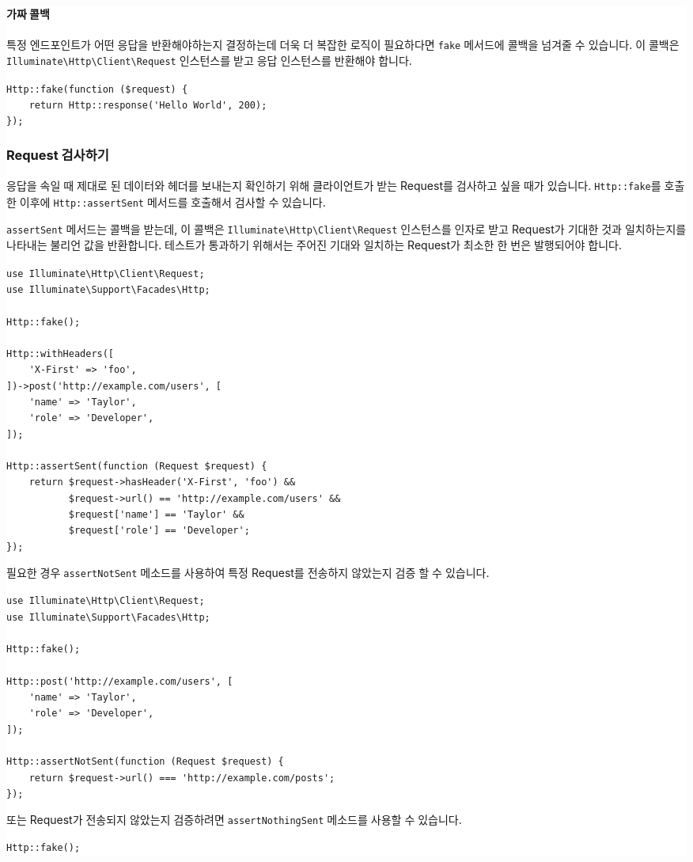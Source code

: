 <a name="fake-callback"></a>
#### 가짜 콜백

특정 엔드포인트가 어떤 응답을 반환해야하는지 결정하는데 더욱 더 복잡한 로직이 필요하다면 `fake` 메서드에 콜백을 넘겨줄 수 있습니다. 이 콜백은 `Illuminate\Http\Client\Request` 인스턴스를 받고 응답 인스턴스를 반환해야 합니다.

    Http::fake(function ($request) {
        return Http::response('Hello World', 200);
    });

<a name="inspecting-requests"></a>
### Request 검사하기

응답을 속일 때 제대로 된 데이터와 헤더를 보내는지 확인하기 위해 클라이언트가 받는 Request를 검사하고 싶을 때가 있습니다. `Http::fake`를 호출한 이후에 `Http::assertSent` 메서드를 호출해서 검사할 수 있습니다.

`assertSent` 메서드는 콜백을 받는데, 이 콜백은 `Illuminate\Http\Client\Request` 인스턴스를 인자로 받고 Request가 기대한 것과 일치하는지를 나타내는 불리언 값을 반환합니다. 테스트가 통과하기 위해서는 주어진 기대와 일치하는 Request가 최소한 한 번은 발행되어야 합니다.

    use Illuminate\Http\Client\Request;
    use Illuminate\Support\Facades\Http;

    Http::fake();

    Http::withHeaders([
        'X-First' => 'foo',
    ])->post('http://example.com/users', [
        'name' => 'Taylor',
        'role' => 'Developer',
    ]);

    Http::assertSent(function (Request $request) {
        return $request->hasHeader('X-First', 'foo') &&
               $request->url() == 'http://example.com/users' &&
               $request['name'] == 'Taylor' &&
               $request['role'] == 'Developer';
    });

필요한 경우 `assertNotSent` 메소드를 사용하여 특정 Request를 전송하지 않았는지 검증 할 수 있습니다.

    use Illuminate\Http\Client\Request;
    use Illuminate\Support\Facades\Http;

    Http::fake();

    Http::post('http://example.com/users', [
        'name' => 'Taylor',
        'role' => 'Developer',
    ]); 

    Http::assertNotSent(function (Request $request) {
        return $request->url() === 'http://example.com/posts';
    });

또는 Request가 전송되지 않았는지 검증하려면 `assertNothingSent` 메소드를 사용할 수 있습니다.

    Http::fake();
